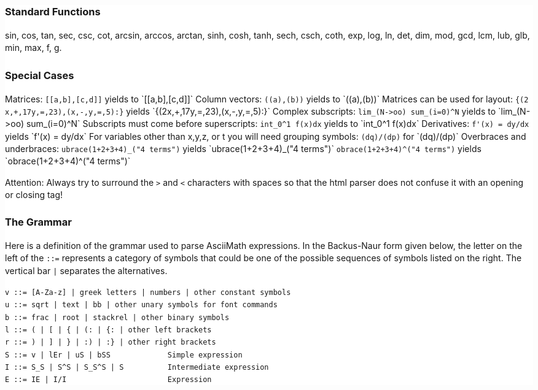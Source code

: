 
### Standard Functions
sin, cos, tan, sec, csc, cot, arcsin, arccos, arctan, sinh, cosh, tanh, sech, csch, coth, exp, log, ln, det, dim, mod, gcd, lcm, lub, glb, min, max, f, g.


### Special Cases
Matrices: `[[a,b],[c,d]]` yields to \`[[a,b],[c,d]]\`
Column vectors: `((a),(b))` yields to \`((a),(b))\`
Matrices can be used for layout: `{(2x,+,17y,=,23),(x,-,y,=,5):}` yields \`{(2x,+,17y,=,23),(x,-,y,=,5):}\`
Complex subscripts: `lim_(N->oo) sum_(i=0)^N` yields to \`lim_(N->oo) sum_(i=0)^N\`
Subscripts must come before superscripts: `int_0^1 f(x)dx` yields to \`int_0^1 f(x)dx\`
Derivatives: `f'(x) = dy/dx` yields \`f'(x) = dy/dx\`
For variables other than x,y,z, or t you will need grouping symbols: `(dq)/(dp)` for \`(dq)/(dp)\`
Overbraces and underbraces: `ubrace(1+2+3+4)_("4 terms")` yields \`ubrace(1+2+3+4)_("4 terms")\`
`obrace(1+2+3+4)^("4 terms")` yields \`obrace(1+2+3+4)^("4 terms")\`

Attention: Always try to surround the `>` and `<` characters with spaces so that the html parser does not confuse it with an opening or closing tag!


### The Grammar
Here is a definition of the grammar used to parse AsciiMath expressions. In the Backus-Naur form given below, the letter on the left of the `::=` represents a category of symbols that could be one of the possible sequences of symbols listed on the right. The vertical bar `|` separates the alternatives.

```
v ::= [A-Za-z] | greek letters | numbers | other constant symbols
u ::= sqrt | text | bb | other unary symbols for font commands
b ::= frac | root | stackrel | other binary symbols
l ::= ( | [ | { | (: | {: | other left brackets
r ::= ) | ] | } | :) | :} | other right brackets
S ::= v | lEr | uS | bSS             Simple expression
I ::= S_S | S^S | S_S^S | S          Intermediate expression
E ::= IE | I/I                       Expression
```

